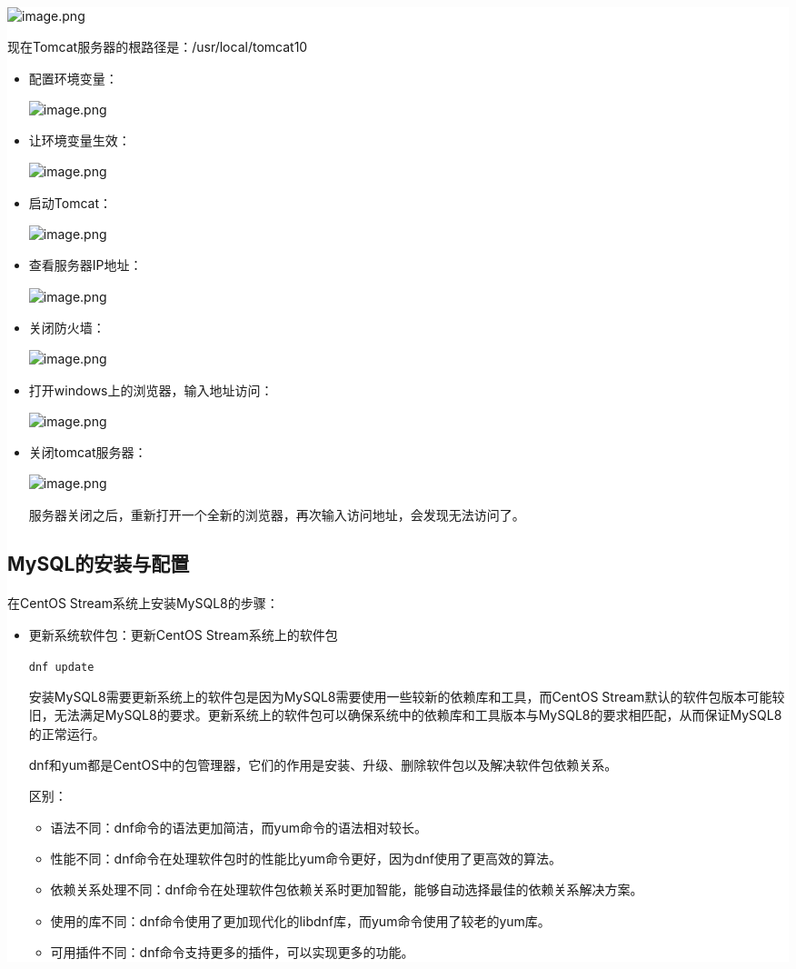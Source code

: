   ![image.png](https://cdn.jsdelivr.net/gh/letengzz/tc2/img202405222245523.png)

  现在Tomcat服务器的根路径是：/usr/local/tomcat10

- 配置环境变量：

  ![image.png](https://cdn.jsdelivr.net/gh/letengzz/tc2/img202405222245693.png)

- 让环境变量生效：

  ![image.png](https://cdn.jsdelivr.net/gh/letengzz/tc2/img202405222246989.png)

- 启动Tomcat：

  ![image.png](https://cdn.jsdelivr.net/gh/letengzz/tc2/img202405222246493.png)

- 查看服务器IP地址：

  ![image.png](https://cdn.jsdelivr.net/gh/letengzz/tc2/img202405222246943.png)

- 关闭防火墙：

  ![image.png](https://cdn.jsdelivr.net/gh/letengzz/tc2/img202405222246383.png)

- 打开windows上的浏览器，输入地址访问：

  ![image.png](https://cdn.jsdelivr.net/gh/letengzz/tc2/img202405222246511.png)

- 关闭tomcat服务器：

  ![image.png](https://cdn.jsdelivr.net/gh/letengzz/tc2/img202405222247531.png)

  服务器关闭之后，重新打开一个全新的浏览器，再次输入访问地址，会发现无法访问了。

## MySQL的安装与配置 

在CentOS Stream系统上安装MySQL8的步骤：

- 更新系统软件包：更新CentOS Stream系统上的软件包

  ```shell
  dnf update
  ```

  安装MySQL8需要更新系统上的软件包是因为MySQL8需要使用一些较新的依赖库和工具，而CentOS Stream默认的软件包版本可能较旧，无法满足MySQL8的要求。更新系统上的软件包可以确保系统中的依赖库和工具版本与MySQL8的要求相匹配，从而保证MySQL8的正常运行。

  dnf和yum都是CentOS中的包管理器，它们的作用是安装、升级、删除软件包以及解决软件包依赖关系。

  区别：

  - 语法不同：dnf命令的语法更加简洁，而yum命令的语法相对较长。 


  - 性能不同：dnf命令在处理软件包时的性能比yum命令更好，因为dnf使用了更高效的算法。 


  - 依赖关系处理不同：dnf命令在处理软件包依赖关系时更加智能，能够自动选择最佳的依赖关系解决方案。 
  - 使用的库不同：dnf命令使用了更加现代化的libdnf库，而yum命令使用了较老的yum库。 
  - 可用插件不同：dnf命令支持更多的插件，可以实现更多的功能。 
